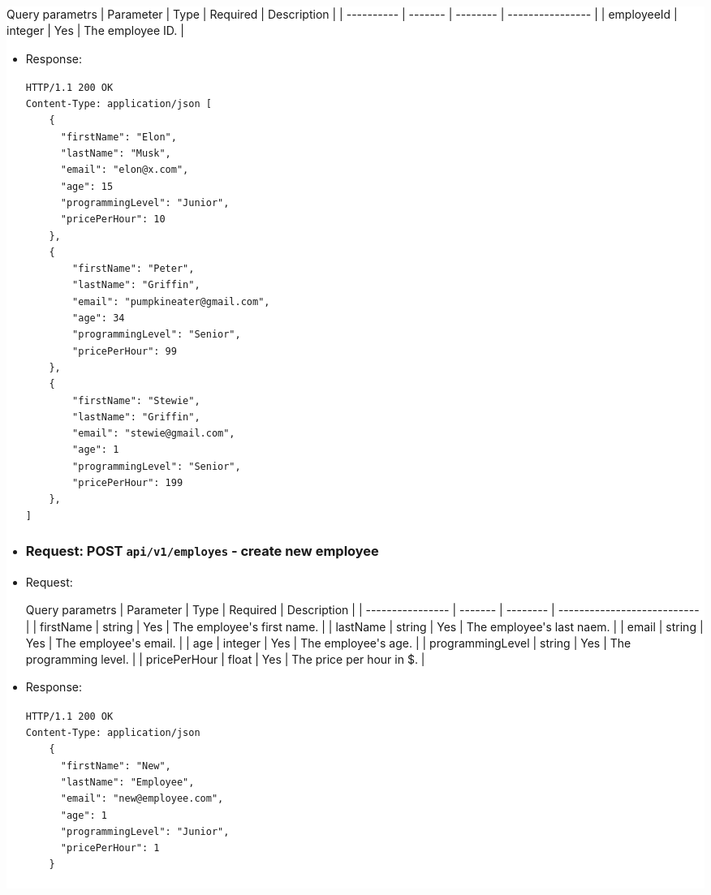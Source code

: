   Query parametrs
    | Parameter  | Type    | Required | Description      |
    | ---------- | ------- | -------- | ---------------- |
    | employeeId | integer | Yes      | The employee ID. |
- Response:
    ```
    HTTP/1.1 200 OK
    Content-Type: application/json [
        {
          "firstName": "Elon",
          "lastName": "Musk",
          "email": "elon@x.com",
          "age": 15
          "programmingLevel": "Junior",
          "pricePerHour": 10
        },
        {
            "firstName": "Peter",
            "lastName": "Griffin",
            "email": "pumpkineater@gmail.com",
            "age": 34
            "programmingLevel": "Senior",
            "pricePerHour": 99
        },
        {
            "firstName": "Stewie",
            "lastName": "Griffin",
            "email": "stewie@gmail.com",
            "age": 1
            "programmingLevel": "Senior",
            "pricePerHour": 199
        },
    ]
    ```
- ### Request: POST `api/v1/employes` - create new employee
- Request:
 
  Query parametrs
    | Parameter        | Type    | Required | Description                 |
    | ---------------- | ------- | -------- | --------------------------- |
    | firstName        | string  | Yes      | The employee's first name.  |
    | lastName         | string  | Yes      | The employee's last naem.   |
    | email            | string  | Yes      | The employee's email.       |
    | age              | integer | Yes      | The employee's age.         |
    | programmingLevel | string  | Yes      | The programming level.      |
    | pricePerHour     | float   | Yes      | The price per hour in $.    |
- Response:
    ```
    HTTP/1.1 200 OK
    Content-Type: application/json 
        {
          "firstName": "New",
          "lastName": "Employee",
          "email": "new@employee.com",
          "age": 1
          "programmingLevel": "Junior",
          "pricePerHour": 1
        }
       